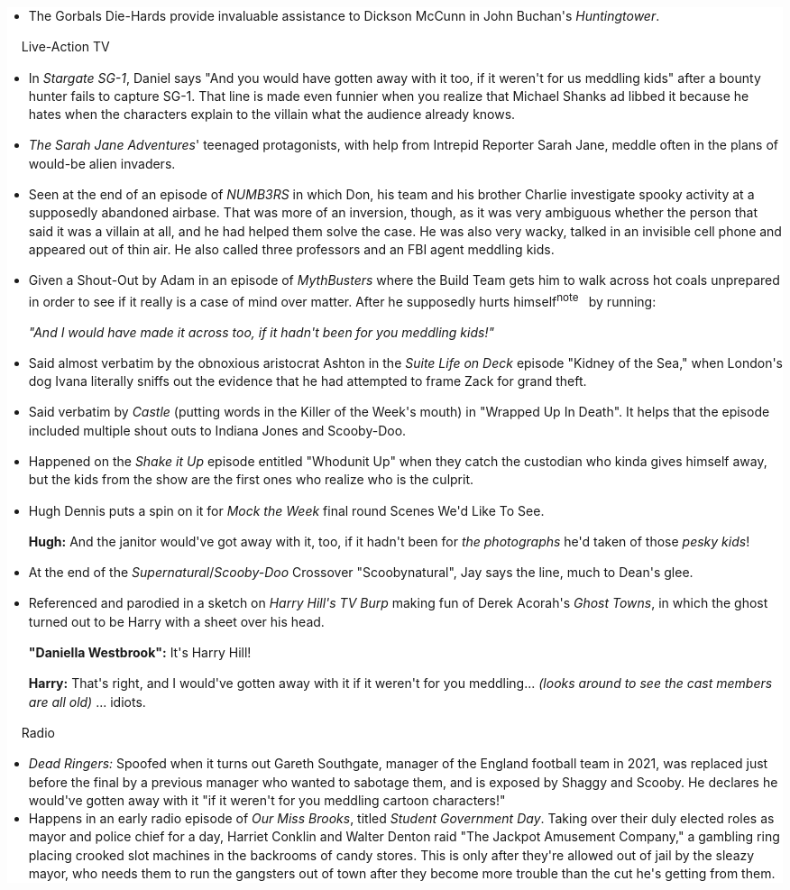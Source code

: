 -   The Gorbals Die-Hards provide invaluable assistance to Dickson McCunn in John Buchan's _Huntingtower_.

    Live-Action TV 

-   In _Stargate SG-1_, Daniel says "And you would have gotten away with it too, if it weren't for us meddling kids" after a bounty hunter fails to capture SG-1. That line is made even funnier when you realize that Michael Shanks ad libbed it because he hates when the characters explain to the villain what the audience already knows.
-   _The Sarah Jane Adventures_' teenaged protagonists, with help from Intrepid Reporter Sarah Jane, meddle often in the plans of would-be alien invaders.
-   Seen at the end of an episode of _NUMB3RS_ in which Don, his team and his brother Charlie investigate spooky activity at a supposedly abandoned airbase. That was more of an inversion, though, as it was very ambiguous whether the person that said it was a villain at all, and he had helped them solve the case. He was also very wacky, talked in an invisible cell phone and appeared out of thin air. He also called three professors and an FBI agent meddling kids.
-   Given a Shout-Out by Adam in an episode of _MythBusters_ where the Build Team gets him to walk across hot coals unprepared in order to see if it really is a case of mind over matter. After he supposedly hurts himself<sup>note&nbsp;</sup>  by running:
    
    _"And I would have made it across too, if it hadn't been for you meddling kids!"_
    

-   Said almost verbatim by the obnoxious aristocrat Ashton in the _Suite Life on Deck_ episode "Kidney of the Sea," when London's dog Ivana literally sniffs out the evidence that he had attempted to frame Zack for grand theft.
-   Said verbatim by _Castle_ (putting words in the Killer of the Week's mouth) in "Wrapped Up In Death". It helps that the episode included multiple shout outs to Indiana Jones and Scooby-Doo.
-   Happened on the _Shake it Up_ episode entitled "Whodunit Up" when they catch the custodian who kinda gives himself away, but the kids from the show are the first ones who realize who is the culprit.
-   Hugh Dennis puts a spin on it for _Mock the Week_ final round Scenes We'd Like To See.
    
    **Hugh:** And the janitor would've got away with it, too, if it hadn't been for _the photographs_ he'd taken of those _pesky kids_!
    
-   At the end of the _Supernatural_/_Scooby-Doo_ Crossover "Scoobynatural", Jay says the line, much to Dean's glee.
-   Referenced and parodied in a sketch on _Harry Hill's TV Burp_ making fun of Derek Acorah's _Ghost Towns_, in which the ghost turned out to be Harry with a sheet over his head.
    
    **"Daniella Westbrook":** It's Harry Hill!
    
    **Harry:** That's right, and I would've gotten away with it if it weren't for you meddling... _(looks around to see the cast members are all old)_ ... idiots.
    

    Radio 

-   _Dead Ringers:_ Spoofed when it turns out Gareth Southgate, manager of the England football team in 2021, was replaced just before the final by a previous manager who wanted to sabotage them, and is exposed by Shaggy and Scooby. He declares he would've gotten away with it "if it weren't for you meddling cartoon characters!"
-   Happens in an early radio episode of _Our Miss Brooks_, titled _Student Government Day_. Taking over their duly elected roles as mayor and police chief for a day, Harriet Conklin and Walter Denton raid "The Jackpot Amusement Company," a gambling ring placing crooked slot machines in the backrooms of candy stores. This is only after they're allowed out of jail by the sleazy mayor, who needs them to run the gangsters out of town after they become more trouble than the cut he's getting from them.
